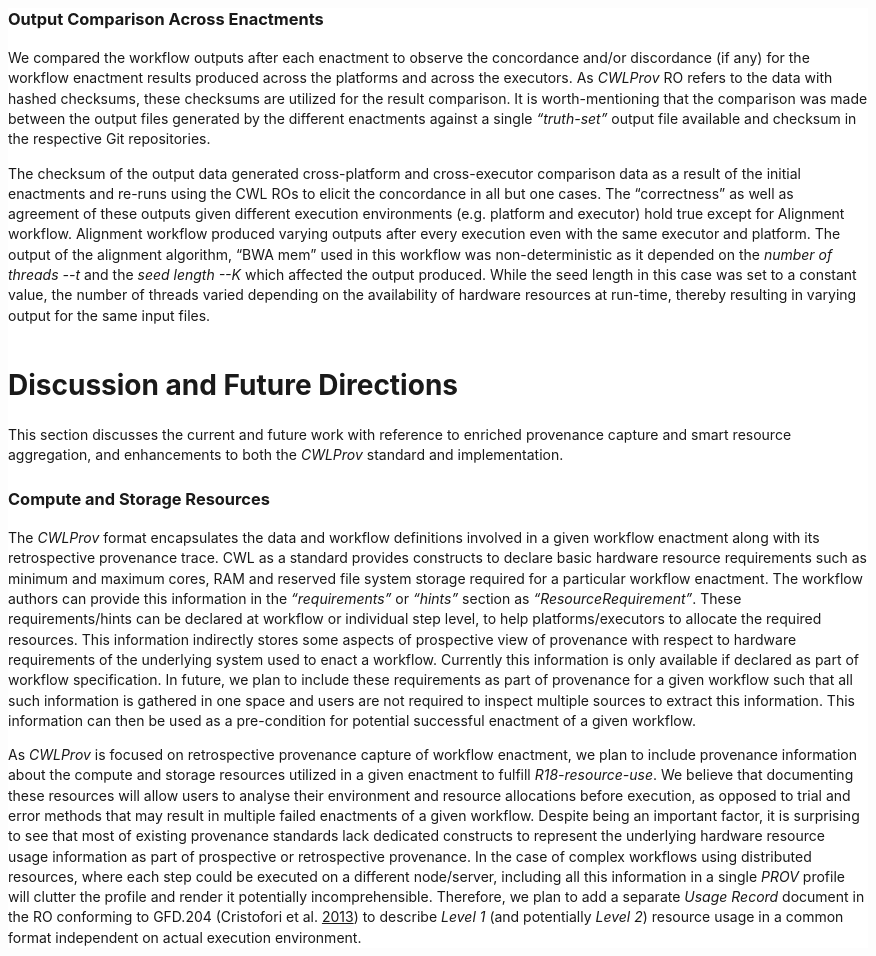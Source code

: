 ### Output Comparison Across Enactments

We compared the workflow outputs after each enactment to observe the concordance and/or discordance (if any) for the workflow enactment results produced across the platforms and across the executors. As *CWLProv* RO refers to the data with hashed checksums, these checksums are utilized for the result comparison. It is worth-mentioning that the comparison was made between the output files generated by the different enactments against a single *“truth-set”* output file available and checksum in the respective Git repositories.

The checksum of the output data generated cross-platform and cross-executor comparison data as a result of the initial enactments and re-runs using the CWL ROs to elicit the concordance in all but one cases. The “correctness” as well as agreement of these outputs given different execution environments (e.g. platform and executor) hold true except for Alignment workflow. Alignment workflow produced varying outputs after every execution even with the same executor and platform. The output of the alignment algorithm, “BWA mem” used in this workflow was non-deterministic as it depended on the *number of threads --t* and the *seed length --K* which affected the output produced. While the seed length in this case was set to a constant value, the number of threads varied depending on the availability of hardware resources at run-time, thereby resulting in varying output for the same input files.

Discussion and Future Directions
================================

This section discusses the current and future work with reference to enriched provenance capture and smart resource aggregation, and enhancements to both the *CWLProv* standard and implementation.

### Compute and Storage Resources

The *CWLProv* format encapsulates the data and workflow definitions involved in a given workflow enactment along with its retrospective provenance trace. CWL as a standard provides constructs to declare basic hardware resource requirements such as minimum and maximum cores, RAM and reserved file system storage required for a particular workflow enactment. The workflow authors can provide this information in the *“requirements”* or *“hints”* section as *“ResourceRequirement”*. These requirements/hints can be declared at workflow or individual step level, to help platforms/executors to allocate the required resources. This information indirectly stores some aspects of prospective view of provenance with respect to hardware requirements of the underlying system used to enact a workflow. Currently this information is only available if declared as part of workflow specification. In future, we plan to include these requirements as part of provenance for a given workflow such that all such information is gathered in one space and users are not required to inspect multiple sources to extract this information. This information can then be used as a pre-condition for potential successful enactment of a given workflow.

As *CWLProv* is focused on retrospective provenance capture of workflow enactment, we plan to include provenance information about the compute and storage resources utilized in a given enactment to fulfill *R18-resource-use*. We believe that documenting these resources will allow users to analyse their environment and resource allocations before execution, as opposed to trial and error methods that may result in multiple failed enactments of a given workflow. Despite being an important factor, it is surprising to see that most of existing provenance standards lack dedicated constructs to represent the underlying hardware resource usage information as part of prospective or retrospective provenance. In the case of complex workflows using distributed resources, where each step could be executed on a different node/server, including all this information in a single *PROV* profile will clutter the profile and render it potentially incomprehensible. Therefore, we plan to add a separate *Usage Record* document in the RO conforming to GFD.204 (Cristofori et al. [2013](#ref-cristofori2013usage)) to describe *Level 1* (and potentially *Level 2*) resource usage in a common format independent on actual execution environment.
